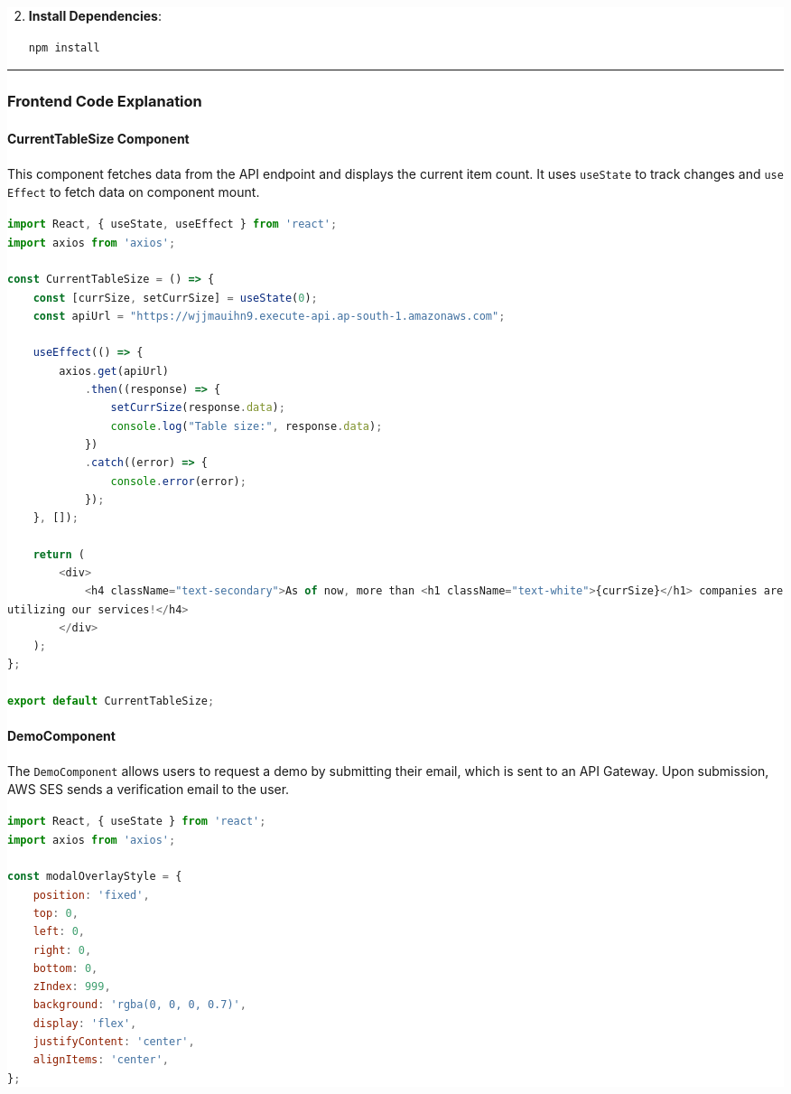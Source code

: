 2. **Install Dependencies**:
   ```bash
   npm install
   ```

---

### Frontend Code Explanation

#### CurrentTableSize Component

This component fetches data from the API endpoint and displays the current item count. It uses `useState` to track changes and `useEffect` to fetch data on component mount.

```javascript
import React, { useState, useEffect } from 'react';
import axios from 'axios';

const CurrentTableSize = () => {
    const [currSize, setCurrSize] = useState(0);
    const apiUrl = "https://wjjmauihn9.execute-api.ap-south-1.amazonaws.com";

    useEffect(() => {
        axios.get(apiUrl)
            .then((response) => {
                setCurrSize(response.data);
                console.log("Table size:", response.data);
            })
            .catch((error) => {
                console.error(error);
            });
    }, []);

    return (
        <div>
            <h4 className="text-secondary">As of now, more than <h1 className="text-white">{currSize}</h1> companies are utilizing our services!</h4>
        </div>
    );
};

export default CurrentTableSize;
```

#### DemoComponent

The `DemoComponent` allows users to request a demo by submitting their email, which is sent to an API Gateway. Upon submission, AWS SES sends a verification email to the user.

```javascript
import React, { useState } from 'react';
import axios from 'axios';

const modalOverlayStyle = {
    position: 'fixed',
    top: 0,
    left: 0,
    right: 0,
    bottom: 0,
    zIndex: 999,
    background: 'rgba(0, 0, 0, 0.7)',
    display: 'flex',
    justifyContent: 'center',
    alignItems: 'center',
};

```